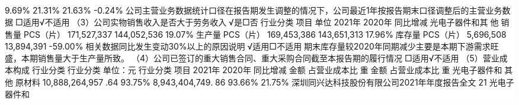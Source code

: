 9.69%
21.31%
21.63%
-0.24%
公司主营业务数据统计口径在报告期发生调整的情况下，公司最近1年按报告期末口径调整后的主营业务数据
□适用√不适用
（3）公司实物销售收入是否大于劳务收入
√是□否
行业分类
项目
单位
2021年
2020年
同比增减
光电子器件和其
他
销售量
PCS（片）
171,527,337
144,052,536
19.07%
生产量
PCS（片）
169,453,386
143,651,313
17.96%
库存量
PCS（片）
5,696,508
13,894,391
-59.00%
相关数据同比发生变动30%以上的原因说明
√适用□不适用
期末库存量较2020年同期减少主要是本期下游需求旺盛，本期销售量大于生产量所致。
（4）公司已签订的重大销售合同、重大采购合同截至本报告期的履行情况
□适用√不适用
（5）营业成本构成
行业分类
行业分类
单位：元
行业分类
项目
2021年
2020年
同比增减
金额
占营业成本比
重
金额
占营业成本比
重
光电子器件和
其他
原材料
10,888,264,957
.64
93.75%
8,943,404,749.
86
93.66%
21.75%
深圳同兴达科技股份有限公司2021年年度报告全文
21
光电子器件和
